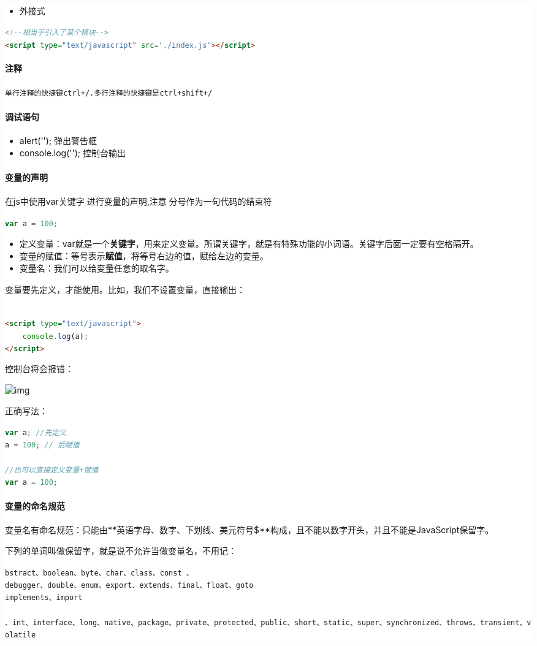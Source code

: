 - 外接式

```html
<!--相当于引入了某个模块-->
<script type="text/javascript" src='./index.js'></script>
```

#### 注释

```单行注释的快捷键ctrl+/.多行注释的快捷键是ctrl+shift+/```

#### 调试语句

- alert(''); 弹出警告框
- console.log(''); 控制台输出

#### 变量的声明

在js中使用var关键字 进行变量的声明,注意 分号作为一句代码的结束符

```javascript
var a = 100;
```

- 定义变量：var就是一个**关键字**，用来定义变量。所谓关键字，就是有特殊功能的小词语。关键字后面一定要有空格隔开。
- 变量的赋值：等号表示**赋值**，将等号右边的值，赋给左边的变量。
- 变量名：我们可以给变量任意的取名字。

变量要先定义，才能使用。比如，我们不设置变量，直接输出：

```html

<script type="text/javascript">
    console.log(a);
</script>
```

控制台将会报错：

![img](https://images2018.cnblogs.com/blog/1364810/201805/1364810-20180526102920462-1087853951.png)

正确写法：

```javascript
var a; //先定义
a = 100; // 后赋值

//也可以直接定义变量+赋值
var a = 100;
```

#### 变量的命名规范

变量名有命名规范：只能由**英语字母、数字、下划线、美元符号$**构成，且不能以数字开头，并且不能是JavaScript保留字。

下列的单词叫做保留字，就是说不允许当做变量名，不用记：

```javascript
bstract、boolean、byte、char、class、const 、
debugger、double、enum、export、extends、final、float、goto
implements、import

、int、interface、long、native、package、private、protected、public、short、static、super、synchronized、throws、transient、volatile
```
